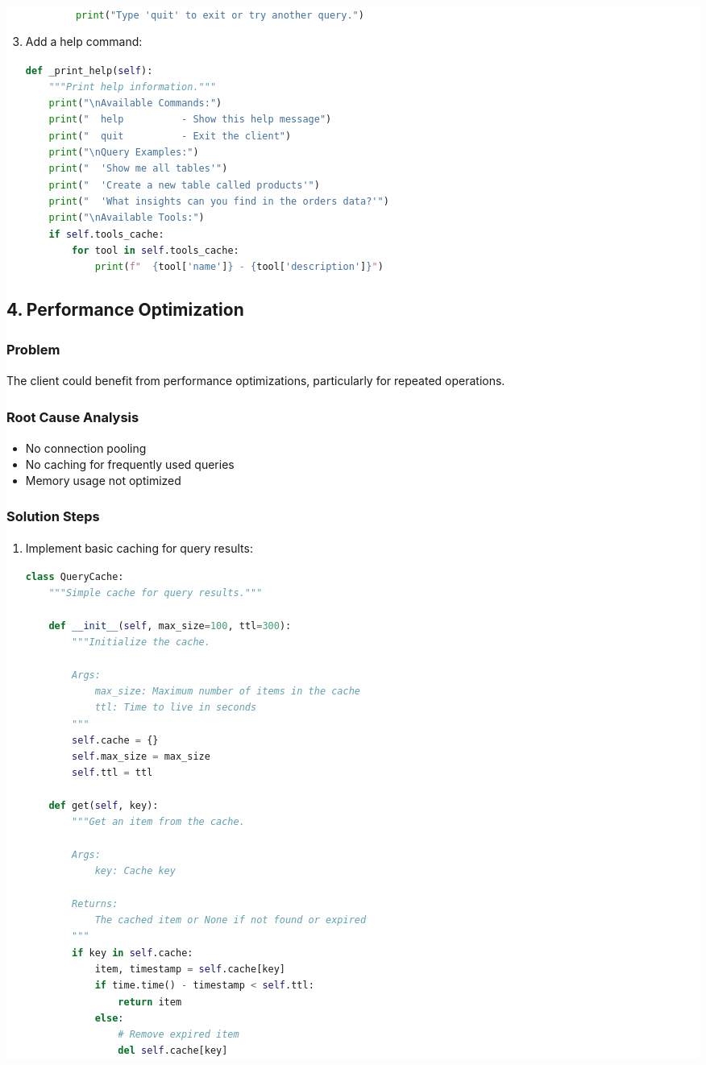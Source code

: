    ```python
               print("Type 'quit' to exit or try another query.")
   ```

3. Add a help command:
   ```python
   def _print_help(self):
       """Print help information."""
       print("\nAvailable Commands:")
       print("  help          - Show this help message")
       print("  quit          - Exit the client")
       print("\nQuery Examples:")
       print("  'Show me all tables'")
       print("  'Create a new table called products'")
       print("  'What insights can you find in the orders data?'")
       print("\nAvailable Tools:")
       if self.tools_cache:
           for tool in self.tools_cache:
               print(f"  {tool['name']} - {tool['description']}")
   ```

## 4. Performance Optimization

### Problem
The client could benefit from performance optimizations, particularly for repeated operations.

### Root Cause Analysis
- No connection pooling
- No caching for frequently used queries
- Memory usage not optimized

### Solution Steps
1. Implement basic caching for query results:
   ```python
   class QueryCache:
       """Simple cache for query results."""
       
       def __init__(self, max_size=100, ttl=300):
           """Initialize the cache.
           
           Args:
               max_size: Maximum number of items in the cache
               ttl: Time to live in seconds
           """
           self.cache = {}
           self.max_size = max_size
           self.ttl = ttl
       
       def get(self, key):
           """Get an item from the cache.
           
           Args:
               key: Cache key
               
           Returns:
               The cached item or None if not found or expired
           """
           if key in self.cache:
               item, timestamp = self.cache[key]
               if time.time() - timestamp < self.ttl:
                   return item
               else:
                   # Remove expired item
                   del self.cache[key]
   ```